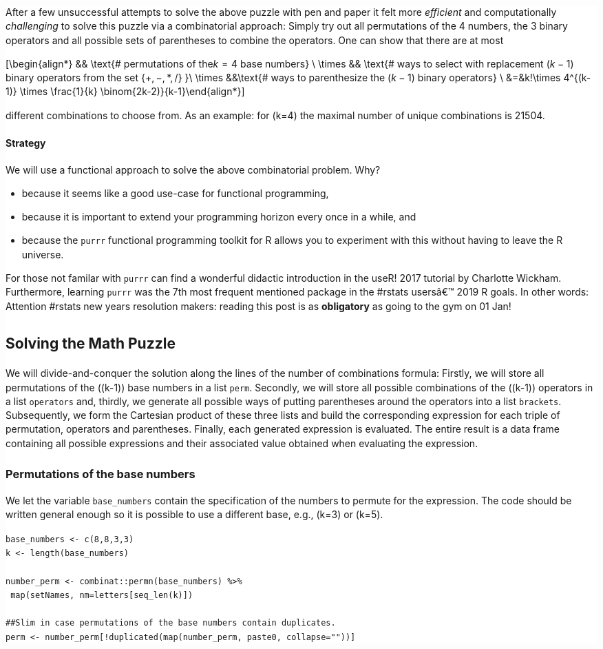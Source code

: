 After a few unsuccessful attempts to solve the above puzzle with pen and paper it felt more *efficient* and computationally *challenging* to solve this puzzle via a combinatorial approach: Simply try out all permutations of the 4 numbers, the 3 binary operators and all possible sets of parentheses to combine the operators. One can show that there are at most

\[\begin{align*} && \text{# permutations of the$k=4$ base numbers} \\ \times && \text{# ways to select with replacement $(k-1)$ binary operators from the set $\{+,-,*,/\}$ }\\ \times &&\text{# ways to parenthesize the $(k-1)$ binary operators} \\ &=&k!\times 4^{(k-1)} \times \frac{1}{k} \binom{2k-2)}{k-1}\end{align*}\]

different combinations to choose from. As an example: for \(k=4\) the maximal number of unique combinations is 21504.

#### Strategy

We will use a functional approach to solve the above combinatorial problem. Why?

- because it seems like a good use-case for functional programming,

- because it is important to extend your programming horizon every once in a while, and

- because the `purrr` functional programming toolkit for R allows you to experiment with this without having to leave the R universe.


For those not familar with `purrr` can find a wonderful didactic introduction in the useR! 2017 tutorial by Charlotte Wickham. Furthermore, learning `purrr` was the 7th most frequent mentioned package in the #rstats usersâ€™ 2019 R goals. In other words: Attention #rstats new years resolution makers: reading this post is as **obligatory** as going to the gym on 01 Jan!

## Solving the Math Puzzle

We will divide-and-conquer the solution along the lines of the number of combinations formula: Firstly, we will store all permutations of the \((k-1)\) base numbers in a list `perm`. Secondly, we will store all possible combinations of the \((k-1)\) operators in a list `operators` and, thirdly, we generate all possible ways of putting parentheses around the operators into a list `brackets`. Subsequently, we form the Cartesian product of these three lists and build the corresponding expression for each triple of permutation, operators and parentheses. Finally, each generated expression is evaluated. The entire result is a data frame containing all possible expressions and their associated value obtained when evaluating the expression.

### Permutations of the base numbers

We let the variable `base_numbers` contain the specification of the numbers to permute for the expression. The code should be written general enough so it is possible to use a different base, e.g., \(k=3\) or \(k=5\).

```
base_numbers <- c(8,8,3,3)
k <- length(base_numbers)

number_perm <- combinat::permn(base_numbers) %>%
 map(setNames, nm=letters[seq_len(k)])

##Slim in case permutations of the base numbers contain duplicates.
perm <- number_perm[!duplicated(map(number_perm, paste0, collapse=""))]
```
